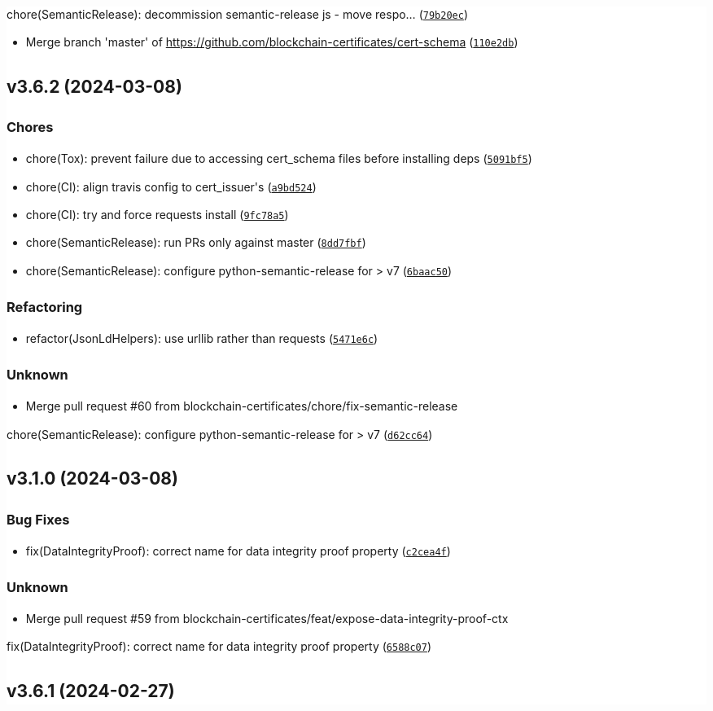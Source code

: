 chore(SemanticRelease): decommission semantic-release js - move respo… ([`79b20ec`](https://github.com/blockchain-certificates/cert-schema/commit/79b20ecdd63dea1289abdf0dfd20456438777414))

* Merge branch 'master' of https://github.com/blockchain-certificates/cert-schema ([`110e2db`](https://github.com/blockchain-certificates/cert-schema/commit/110e2dbf6b4166892df42bb370bbdf0037a258b4))


## v3.6.2 (2024-03-08)

### Chores

* chore(Tox): prevent failure due to accessing cert_schema files before installing deps ([`5091bf5`](https://github.com/blockchain-certificates/cert-schema/commit/5091bf5fca67ab1d7f218e94c83592328b40eced))

* chore(CI): align travis config to cert_issuer's ([`a9bd524`](https://github.com/blockchain-certificates/cert-schema/commit/a9bd52481b0230a3ce20f46c542fe9068f699469))

* chore(CI): try and force requests install ([`9fc78a5`](https://github.com/blockchain-certificates/cert-schema/commit/9fc78a5e1049dab06a66b3914881b3e8967bc148))

* chore(SemanticRelease): run PRs only against master ([`8dd7fbf`](https://github.com/blockchain-certificates/cert-schema/commit/8dd7fbf0922a1612764ad152e82713235b01451f))

* chore(SemanticRelease): configure python-semantic-release for > v7 ([`6baac50`](https://github.com/blockchain-certificates/cert-schema/commit/6baac5082cd0a05d0f3b3bc00bf85ec3dfc665d2))

### Refactoring

* refactor(JsonLdHelpers): use urllib rather than requests ([`5471e6c`](https://github.com/blockchain-certificates/cert-schema/commit/5471e6cb3d467bbaa53d3dbf0bc847d5e198cefb))

### Unknown

* Merge pull request #60 from blockchain-certificates/chore/fix-semantic-release

chore(SemanticRelease): configure python-semantic-release for > v7 ([`d62cc64`](https://github.com/blockchain-certificates/cert-schema/commit/d62cc6410e5c8ef2f86a760fb79e04ef0d7048ef))


## v3.1.0 (2024-03-08)

### Bug Fixes

* fix(DataIntegrityProof): correct name for data integrity proof property ([`c2cea4f`](https://github.com/blockchain-certificates/cert-schema/commit/c2cea4fd647b9f8a1aec17f704c2660112c5058c))

### Unknown

* Merge pull request #59 from blockchain-certificates/feat/expose-data-integrity-proof-ctx

fix(DataIntegrityProof): correct name for data integrity proof property ([`6588c07`](https://github.com/blockchain-certificates/cert-schema/commit/6588c07b19f7337ae08755ac6da86bf280db21d2))


## v3.6.1 (2024-02-27)
